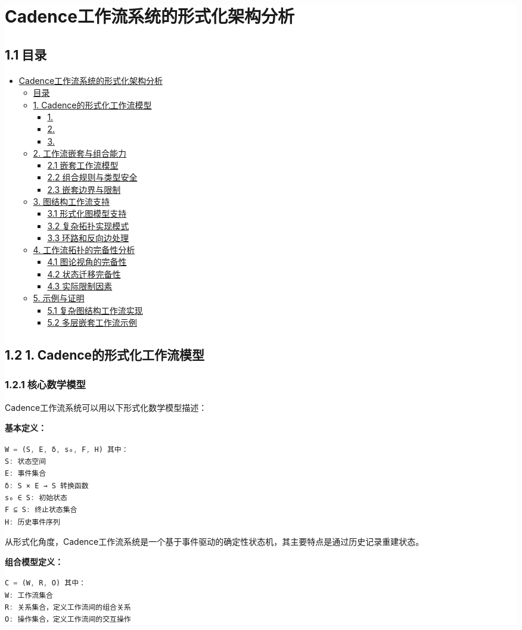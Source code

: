 #  Cadence工作流系统的形式化架构分析

## 1.1 目录

- [Cadence工作流系统的形式化架构分析](#cadence工作流系统的形式化架构分析)
  - [目录](#目录)
  - [1. Cadence的形式化工作流模型](#1-cadence的形式化工作流模型)
    - [1. ](#11-核心数学模型)
    - [2. ](#12-执行语义)
    - [3. ](#13-组合特性)
  - [2. 工作流嵌套与组合能力](#2-工作流嵌套与组合能力)
    - [2.1 嵌套工作流模型](#21-嵌套工作流模型)
    - [2.2 组合规则与类型安全](#22-组合规则与类型安全)
    - [2.3 嵌套边界与限制](#23-嵌套边界与限制)
  - [3. 图结构工作流支持](#3-图结构工作流支持)
    - [3.1 形式化图模型支持](#31-形式化图模型支持)
    - [3.2 复杂拓扑实现模式](#32-复杂拓扑实现模式)
    - [3.3 环路和反向边处理](#33-环路和反向边处理)
  - [4. 工作流拓扑的完备性分析](#4-工作流拓扑的完备性分析)
    - [4.1 图论视角的完备性](#41-图论视角的完备性)
    - [4.2 状态迁移完备性](#42-状态迁移完备性)
    - [4.3 实际限制因素](#43-实际限制因素)
  - [5. 示例与证明](#5-示例与证明)
    - [5.1 复杂图结构工作流实现](#51-复杂图结构工作流实现)
    - [5.2 多层嵌套工作流示例](#52-多层嵌套工作流示例)

## 1.2 1. Cadence的形式化工作流模型

### 1.2.1 核心数学模型

Cadence工作流系统可以用以下形式化数学模型描述：

**基本定义：**

```rust
W = (S, E, δ, s₀, F, H) 其中：
S: 状态空间
E: 事件集合
δ: S × E → S 转换函数
s₀ ∈ S: 初始状态
F ⊆ S: 终止状态集合
H: 历史事件序列

```

从形式化角度，Cadence工作流系统是一个基于事件驱动的确定性状态机，其主要特点是通过历史记录重建状态。

**组合模型定义：**

```rust
C = (W, R, O) 其中：
W: 工作流集合
R: 关系集合，定义工作流间的组合关系
O: 操作集合，定义工作流间的交互操作

```
